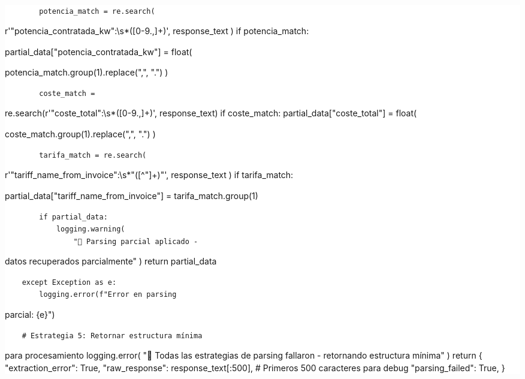             potencia_match = re.search(

r'"potencia_contratada_kw":\s\*([0-9.,]+)',
response_text
)
if potencia_match:

partial_data["potencia_contratada_kw"] = float(

potencia_match.group(1).replace(",", ".")
)

            coste_match =

re.search(r'"coste_total":\s\*([0-9.,]+)',
response_text)
if coste_match:
partial_data["coste_total"] = float(

coste_match.group(1).replace(",", ".")
)

            tarifa_match = re.search(

r'"tariff_name_from_invoice":\s\*"([^"]+)"',
response_text
)
if tarifa_match:

partial_data["tariff_name_from_invoice"] =
tarifa_match.group(1)

            if partial_data:
                logging.warning(
                    "🔧 Parsing parcial aplicado -

datos recuperados parcialmente"
)
return partial_data

        except Exception as e:
            logging.error(f"Error en parsing

parcial: {e}")

        # Estrategia 5: Retornar estructura mínima

para procesamiento
logging.error(
"🚨 Todas las estrategias de parsing
fallaron - retornando estructura mínima"
)
return {
"extraction_error": True,
"raw_response": response_text[:500], #
Primeros 500 caracteres para debug
"parsing_failed": True,
}
